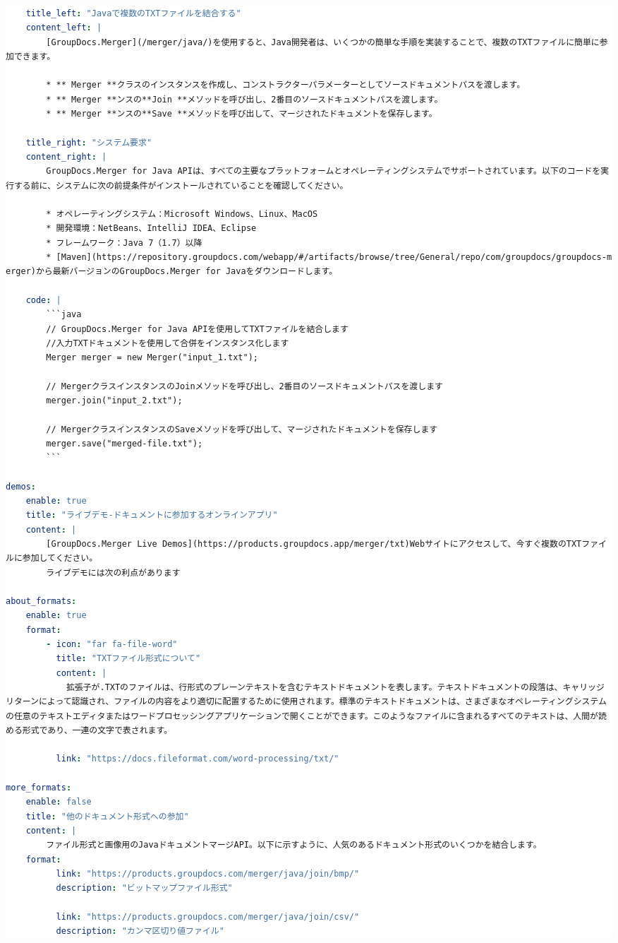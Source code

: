 ```yaml
    title_left: "Javaで複数のTXTファイルを結合する"
    content_left: |
        [GroupDocs.Merger](/merger/java/)を使用すると、Java開発者は、いくつかの簡単な手順を実装することで、複数のTXTファイルに簡単に参加できます。

        * ** Merger **クラスのインスタンスを作成し、コンストラクターパラメーターとしてソースドキュメントパスを渡します。
        * ** Merger **ンスの**Join **メソッドを呼び出し、2番目のソースドキュメントパスを渡します。
        * ** Merger **ンスの**Save **メソッドを呼び出して、マージされたドキュメントを保存します。
        
    title_right: "システム要求"
    content_right: |
        GroupDocs.Merger for Java APIは、すべての主要なプラットフォームとオペレーティングシステムでサポートされています。以下のコードを実行する前に、システムに次の前提条件がインストールされていることを確認してください。

        * オペレーティングシステム：Microsoft Windows、Linux、MacOS
        * 開発環境：NetBeans、IntelliJ IDEA、Eclipse
        * フレームワーク：Java 7（1.7）以降
        * [Maven](https://repository.groupdocs.com/webapp/#/artifacts/browse/tree/General/repo/com/groupdocs/groupdocs-merger)から最新バージョンのGroupDocs.Merger for Javaをダウンロードします。
        
    code: |
        ```java
        // GroupDocs.Merger for Java APIを使用してTXTファイルを結合します
        //入力TXTドキュメントを使用して合併をインスタンス化します
        Merger merger = new Merger("input_1.txt");
        
        // MergerクラスインスタンスのJoinメソッドを呼び出し、2番目のソースドキュメントパスを渡します
        merger.join("input_2.txt");
            
        // MergerクラスインスタンスのSaveメソッドを呼び出して、マージされたドキュメントを保存します
        merger.save("merged-file.txt");        
        ```   

demos:
    enable: true
    title: "ライブデモ-ドキュメントに参加するオンラインアプリ"
    content: |
        [GroupDocs.Merger Live Demos](https://products.groupdocs.app/merger/txt)Webサイトにアクセスして、今すぐ複数のTXTファイルに参加してください。  
        ライブデモには次の利点があります
        
about_formats:
    enable: true
    format:
        - icon: "far fa-file-word"
          title: "TXTファイル形式について"
          content: |
            拡張子が.TXTのファイルは、行形式のプレーンテキストを含むテキストドキュメントを表します。テキストドキュメントの段落は、キャリッジリターンによって認識され、ファイルの内容をより適切に配置するために使用されます。標準のテキストドキュメントは、さまざまなオペレーティングシステムの任意のテキストエディタまたはワードプロセッシングアプリケーションで開くことができます。このようなファイルに含まれるすべてのテキストは、人間が読める形式であり、一連の文字で表されます。

          link: "https://docs.fileformat.com/word-processing/txt/"

more_formats:
    enable: false
    title: "他のドキュメント形式への参加"
    content: |
        ファイル形式と画像用のJavaドキュメントマージAPI。以下に示すように、人気のあるドキュメント形式のいくつかを結合します。
    format: 
          link: "https://products.groupdocs.com/merger/java/join/bmp/"
          description: "ビットマップファイル形式"

          link: "https://products.groupdocs.com/merger/java/join/csv/"
          description: "カンマ区切り値ファイル"
```
